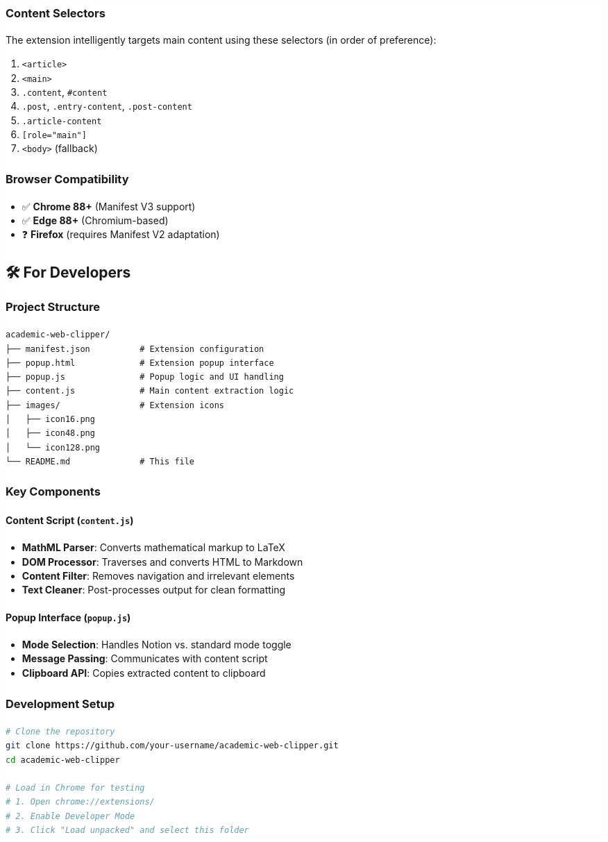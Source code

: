 ### Content Selectors
The extension intelligently targets main content using these selectors (in order of preference):
1. `<article>`
2. `<main>`
3. `.content`, `#content`
4. `.post`, `.entry-content`, `.post-content`
5. `.article-content`
6. `[role="main"]`
7. `<body>` (fallback)

### Browser Compatibility
- ✅ **Chrome 88+** (Manifest V3 support)
- ✅ **Edge 88+** (Chromium-based)
- ❓ **Firefox** (requires Manifest V2 adaptation)

## 🛠️ For Developers

### Project Structure
```
academic-web-clipper/
├── manifest.json          # Extension configuration
├── popup.html             # Extension popup interface
├── popup.js               # Popup logic and UI handling
├── content.js             # Main content extraction logic
├── images/                # Extension icons
│   ├── icon16.png
│   ├── icon48.png
│   └── icon128.png
└── README.md              # This file
```

### Key Components

#### Content Script (`content.js`)
- **MathML Parser**: Converts mathematical markup to LaTeX
- **DOM Processor**: Traverses and converts HTML to Markdown
- **Content Filter**: Removes navigation and irrelevant elements
- **Text Cleaner**: Post-processes output for clean formatting

#### Popup Interface (`popup.js`)
- **Mode Selection**: Handles Notion vs. standard mode toggle
- **Message Passing**: Communicates with content script
- **Clipboard API**: Copies extracted content to clipboard

### Development Setup
```bash
# Clone the repository
git clone https://github.com/your-username/academic-web-clipper.git
cd academic-web-clipper

# Load in Chrome for testing
# 1. Open chrome://extensions/
# 2. Enable Developer Mode
# 3. Click "Load unpacked" and select this folder
```
